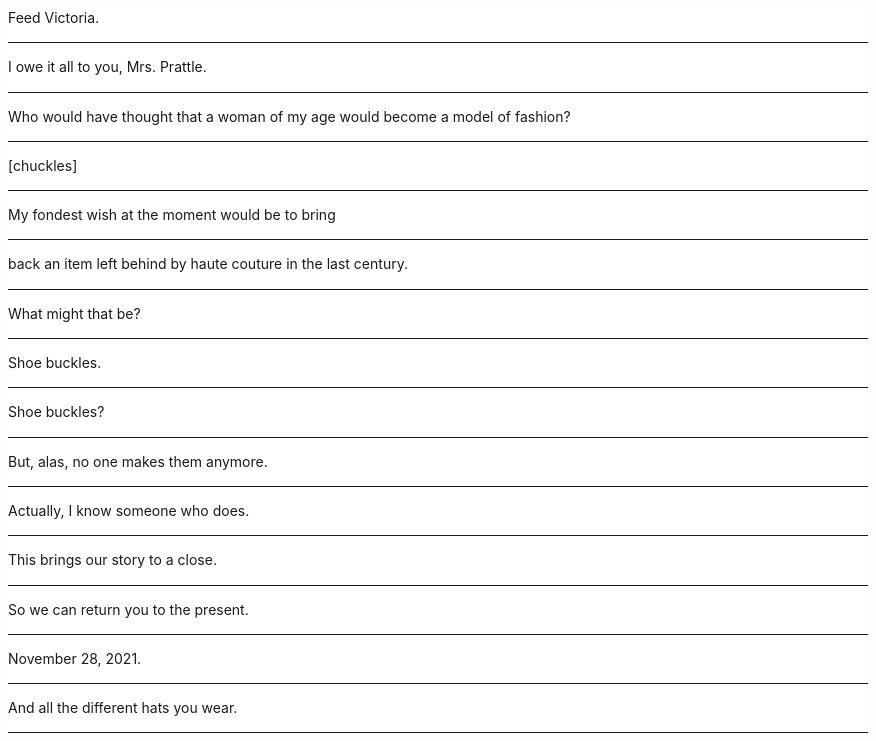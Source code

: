 
Feed Victoria.

---

I owe it all to you, Mrs. Prattle.

---

Who would have thought that a woman
of my age would become a model of fashion?

---

[chuckles]

---

My fondest wish
at the moment would be to bring

---

back an item left behind by haute
couture in the last century.

---

What might that be?

---

Shoe buckles.

---

Shoe buckles?

---

But, alas, no one makes them anymore.

---

Actually, I know someone who does.

---

This brings our story to a close.

---

So we can return you to the present.

---

November 28, 2021.

---

And all the different hats you wear.

---

[//]: # (title settings—give the play a title and author name)
[//]: # (color settings—replace "character-_____" with a character name)
[//]: # (list of colors)
[//]: # (list of characters, in color)